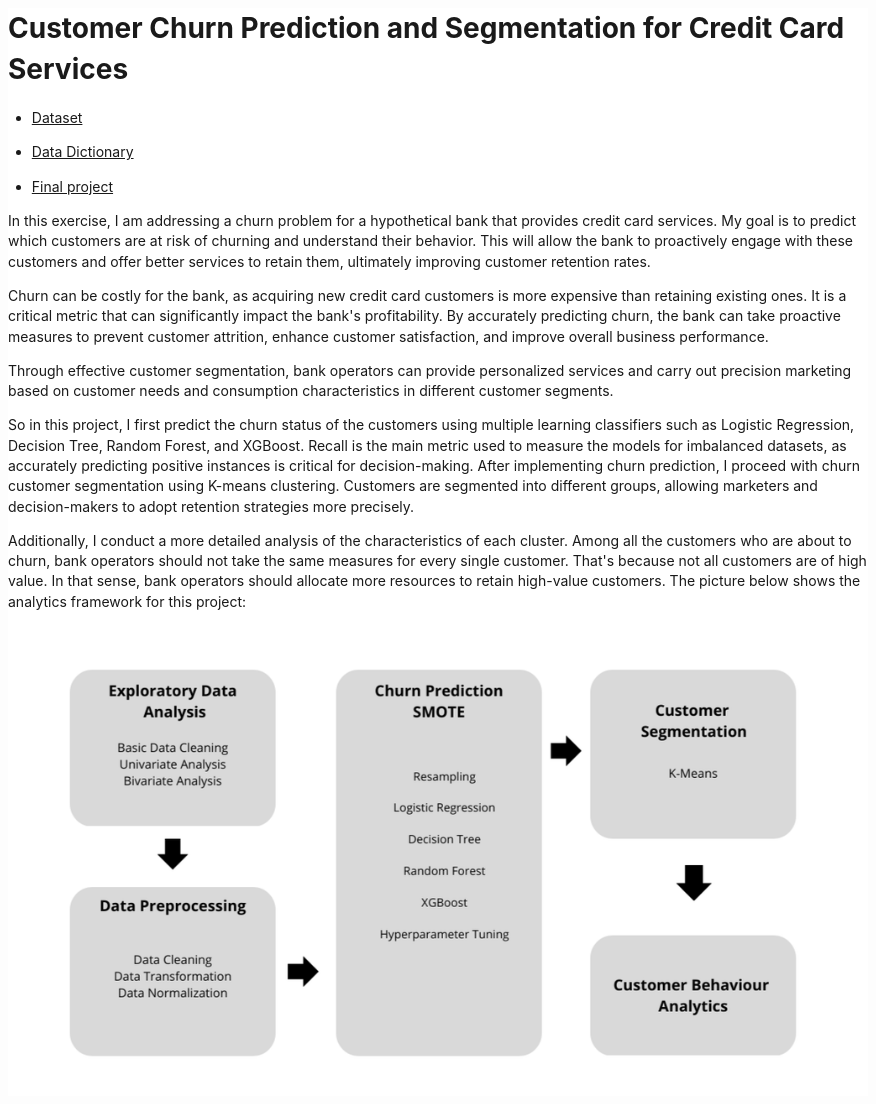 # Customer Churn Prediction and Segmentation for Credit Card Services

-  [Dataset](https://www.kaggle.com/datasets/sakshigoyal7/credit-card-customers)
- [Data Dictionary](https://github.com/biancaportela/customer_churn_segmentation/blob/main/data/data_dictionary.md)

- [Final project](https://github.com/biancaportela/customer_churn_segmentation/blob/main/analysis.ipynb)


In this exercise, I am addressing a churn problem for a hypothetical bank that provides credit card services. My goal is to predict which customers are at risk of churning and understand their behavior. This will allow the bank to proactively engage with these customers and offer better services to retain them, ultimately improving customer retention rates.

Churn can be costly for the bank, as acquiring new credit card customers is more expensive than retaining existing ones. It is a critical metric that can significantly impact the bank's profitability. By accurately predicting churn, the bank can take proactive measures to prevent customer attrition, enhance customer satisfaction, and improve overall business performance.

Through effective customer segmentation, bank operators can provide personalized services and carry out precision marketing based on customer needs and consumption characteristics in different customer segments. 

So in this project, I first predict the churn status of the customers using multiple learning classifiers such as Logistic Regression, Decision Tree, Random Forest, and XGBoost. Recall is the main metric used to measure the models for imbalanced datasets, as accurately predicting positive instances is critical for decision-making. After implementing churn prediction, I proceed with churn customer segmentation using K-means clustering. Customers are segmented into different groups, allowing marketers and decision-makers to adopt retention strategies more precisely.

Additionally, I conduct a more detailed analysis of the characteristics of each cluster. Among all the customers who are about to churn, bank operators should not take the same measures for every single customer. That's because not all customers are of high value. In that sense, bank operators should allocate more resources to retain high-value customers.
The picture below shows the analytics framework for this project:

![Framewokr](pictures/framework.png)
